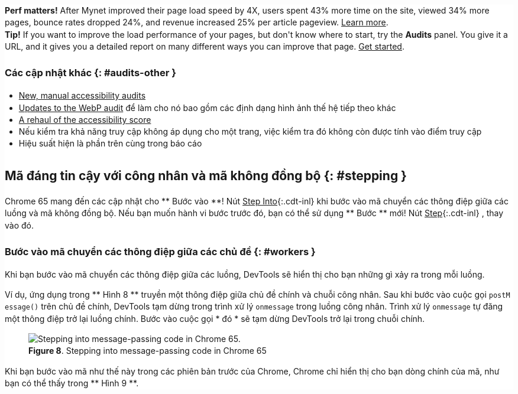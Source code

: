 <aside class="key-point">
  <b>Perf matters!</b> After Mynet improved their page load speed by 4X, users spent 43% more time
  on the site, viewed 34% more pages, bounce rates dropped 24%, and revenue increased 25% per
  article pageview. <a href="/web/showcase/2017/mynet">Learn more</a>.
</aside>

<aside class="success">
  <b>Tip!</b> If you want to improve the load performance of your pages, but don't know where
  to start, try the <b>Audits</b> panel. You give it a URL, and it gives you a detailed report
  on many different ways you can improve that page. <a href="/web/tools/lighthouse/#devtools">Get
  started</a>.
</aside>

### Các cập nhật khác {: #audits-other }

* [New, manual accessibility audits](/web/updates/2018/01/lighthouse#a11y)
* [Updates to the WebP audit][webp] để làm cho nó bao gồm các định dạng hình ảnh thế hệ tiếp theo khác
* [A rehaul of the accessibility score][a11yscore]
* Nếu kiểm tra khả năng truy cập không áp dụng cho một trang, việc kiểm tra đó không còn được tính vào điểm truy cập
* Hiệu suất hiện là phần trên cùng trong báo cáo

[seoaudits]: /web/updates/2018/01/lighthouse#seo
[webp]: /web/updates/2018/01/lighthouse#webp
[a11yscore]: /web/updates/2017/12/lighthouse#a11y
[LH]: /web/tools/lighthouse
[2.6]: /web/updates/2017/12/lighthouse
[2.7]: /web/updates/2018/01/lighthouse

## Mã đáng tin cậy với công nhân và mã không đồng bộ {: #stepping }

Chrome 65 mang đến các cập nhật cho ** Bước vào **! Nút [Step Into][into]{:.cdt-inl} khi bước vào mã chuyển các thông điệp giữa các luồng và mã không đồng bộ. Nếu bạn muốn hành vi bước trước đó, bạn có thể sử dụng ** Bước ** mới! Nút [Step][step]{:.cdt-inl} , thay vào đó.

[into]: /web/tools/chrome-devtools/javascript/imgs/step-into.png
[step]: /web/tools/chrome-devtools/javascript/imgs/step.png

### Bước vào mã chuyển các thông điệp giữa các chủ đề {: #workers }

Khi bạn bước vào mã chuyển các thông điệp giữa các luồng, DevTools sẽ hiển thị cho bạn những gì xảy ra trong mỗi luồng.

Ví dụ, ứng dụng trong ** Hình 8 ** truyền một thông điệp giữa chủ đề chính và chuỗi công nhân. Sau khi bước vào cuộc gọi `postMessage()` trên chủ đề chính, DevTools tạm dừng trong trình xử lý `onmessage` trong luồng công nhân. Trình xử lý `onmessage` tự đăng một thông điệp trở lại luồng chính. Bước vào cuộc gọi * đó * sẽ tạm dừng DevTools trở lại trong chuỗi chính.

<figure>
  <img src="https://storage.googleapis.com/webfundamentals-assets/updates/2018/01/new-worker-stepping.gif"
       alt="Stepping into message-passing code in Chrome 65."/>
  <figcaption>
    <b>Figure 8</b>. Stepping into message-passing code in Chrome 65
  </figcaption>
</figure>

Khi bạn bước vào mã như thế này trong các phiên bản trước của Chrome, Chrome chỉ hiển thị cho bạn dòng chính của mã, như bạn có thể thấy trong ** Hình 9 **.


[WS]: /web/updates/2017/10/devtools-release-notes#workspaces
[enhanced]: https://www.w3.org/WAI/WCAG20/quickref/#qr-visual-audio-contrast7
[minimum]: https://www.w3.org/WAI/WCAG20/quickref/#qr-visual-audio-contrast-contrast
[CP]: /web/tools/chrome-devtools/css/reference#color-picker
[contrast]: /web/fundamentals/accessibility/accessible-styles#color_and_contrast
[SM]: /web/updates/images/2018/01/show-more.png
[audit]: /web/tools/lighthouse/#devtools
[runtime]: /web/tools/chrome-devtools/evaluate-performance/
[quickstart]: /web/tools/puppeteer/get-started
[without]: /web/updates/2018/01/devtools-without-devtools
[canary]: https://www.google.com/chrome/browser/canary.html
[ML]: https://groups.google.com/forum/#!forum/google-chrome-developer-tools
[tag]: /web/updates/tags/devtools-whatsnew